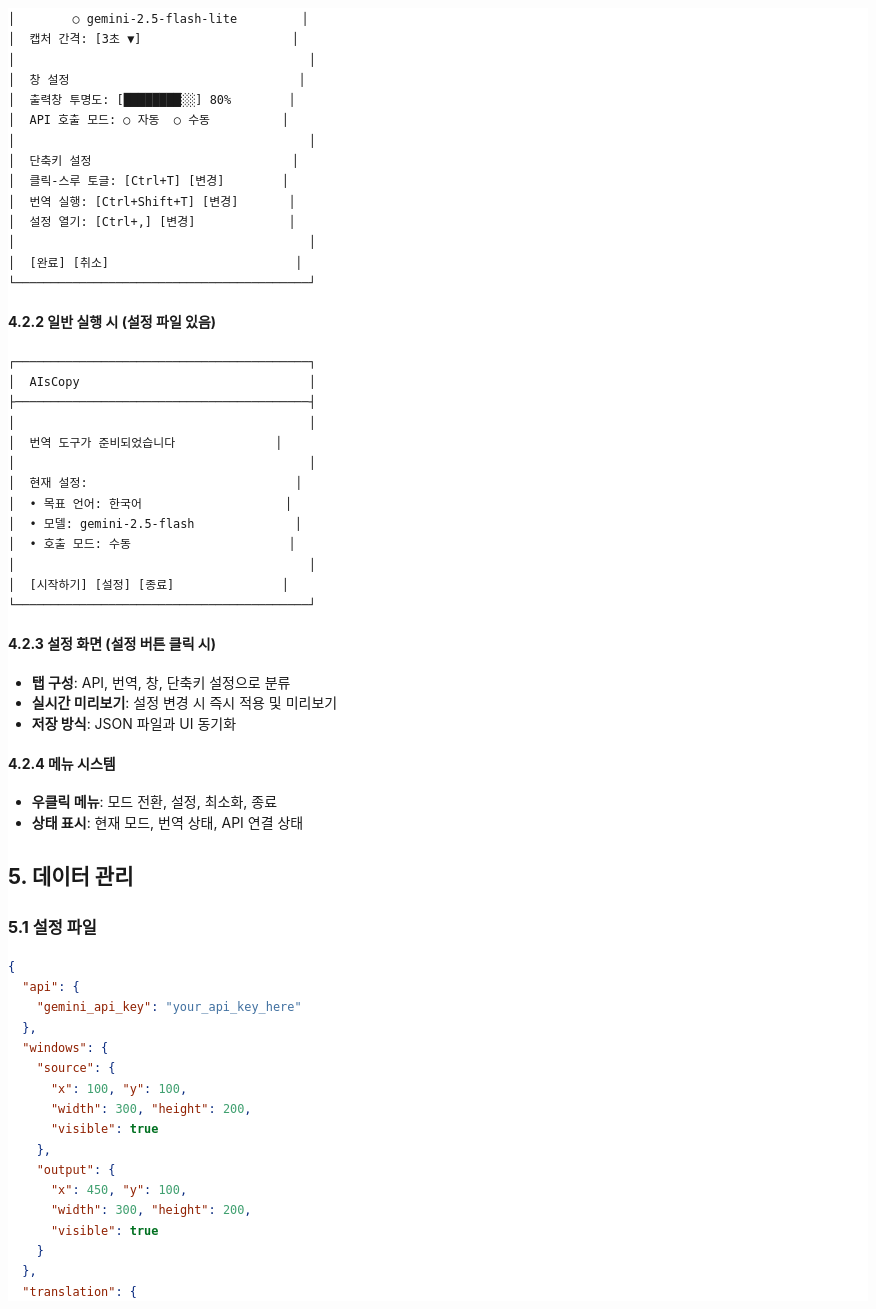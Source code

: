 ```
│        ○ gemini-2.5-flash-lite         │
│  캡처 간격: [3초 ▼]                     │
│                                         │
│  창 설정                                │
│  출력창 투명도: [████████░░] 80%        │
│  API 호출 모드: ○ 자동  ○ 수동          │
│                                         │
│  단축키 설정                            │
│  클릭-스루 토글: [Ctrl+T] [변경]        │
│  번역 실행: [Ctrl+Shift+T] [변경]       │
│  설정 열기: [Ctrl+,] [변경]             │
│                                         │
│  [완료] [취소]                          │
└─────────────────────────────────────────┘
```

#### 4.2.2 일반 실행 시 (설정 파일 있음)
```
┌─────────────────────────────────────────┐
│  AIsCopy                                │
├─────────────────────────────────────────┤
│                                         │
│  번역 도구가 준비되었습니다              │
│                                         │
│  현재 설정:                             │
│  • 목표 언어: 한국어                    │
│  • 모델: gemini-2.5-flash              │
│  • 호출 모드: 수동                      │
│                                         │
│  [시작하기] [설정] [종료]               │
└─────────────────────────────────────────┘
```

#### 4.2.3 설정 화면 (설정 버튼 클릭 시)
- **탭 구성**: API, 번역, 창, 단축키 설정으로 분류
- **실시간 미리보기**: 설정 변경 시 즉시 적용 및 미리보기
- **저장 방식**: JSON 파일과 UI 동기화

#### 4.2.4 메뉴 시스템
- **우클릭 메뉴**: 모드 전환, 설정, 최소화, 종료
- **상태 표시**: 현재 모드, 번역 상태, API 연결 상태

## 5. 데이터 관리

### 5.1 설정 파일
```json
{
  "api": {
    "gemini_api_key": "your_api_key_here"
  },
  "windows": {
    "source": {
      "x": 100, "y": 100,
      "width": 300, "height": 200,
      "visible": true
    },
    "output": {
      "x": 450, "y": 100,
      "width": 300, "height": 200,
      "visible": true
    }
  },
  "translation": {
```